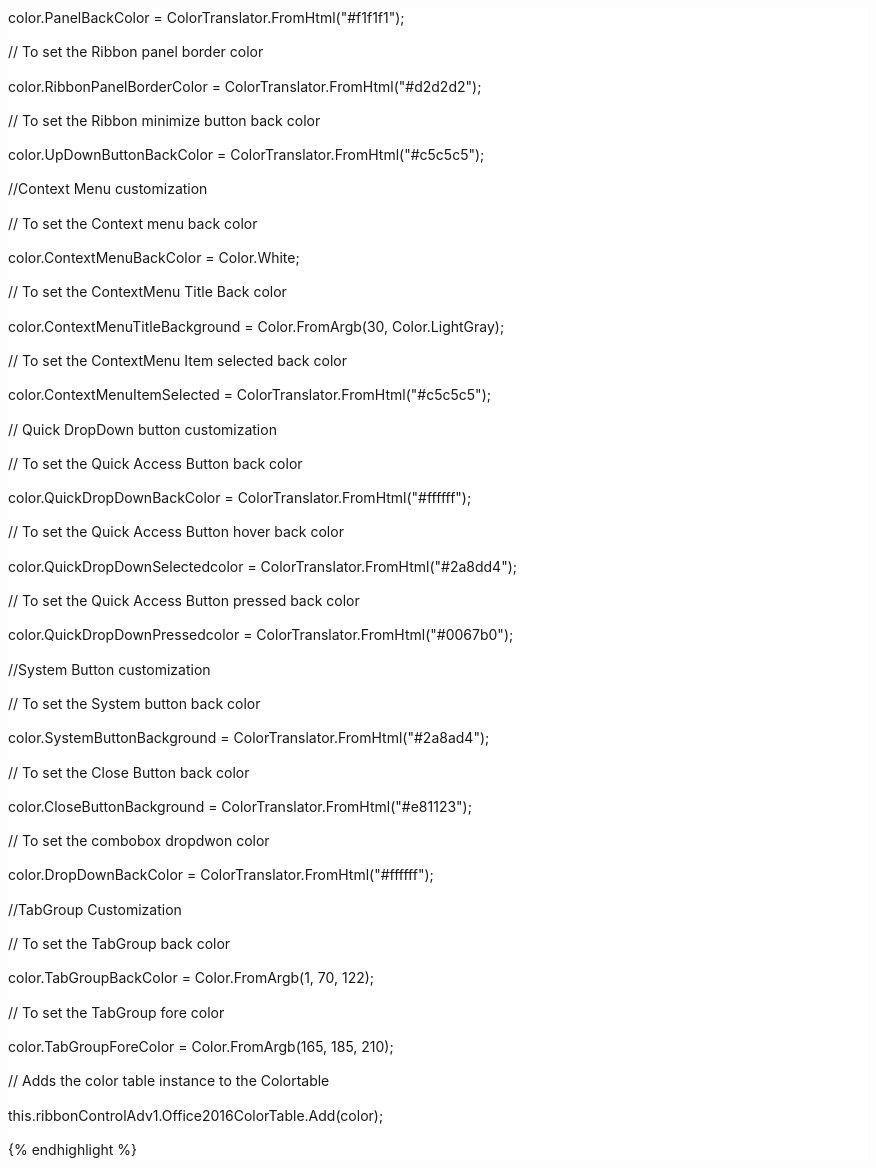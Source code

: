  
 color.PanelBackColor = ColorTranslator.FromHtml("#f1f1f1");
 
 // To set the Ribbon panel border color
 
 color.RibbonPanelBorderColor = ColorTranslator.FromHtml("#d2d2d2");
 
 // To set the Ribbon minimize button back color
 
 color.UpDownButtonBackColor = ColorTranslator.FromHtml("#c5c5c5");

 //Context Menu customization
 
 // To set the Context menu back color
 
 color.ContextMenuBackColor = Color.White;
 
 // To set the ContextMenu Title Back color
 
 color.ContextMenuTitleBackground = Color.FromArgb(30, Color.LightGray);
 
 // To set the ContextMenu Item selected back color
 
 color.ContextMenuItemSelected = ColorTranslator.FromHtml("#c5c5c5");

 // Quick DropDown button customization
 
 // To set the Quick Access Button back color
 
 color.QuickDropDownBackColor = ColorTranslator.FromHtml("#ffffff");
 
 // To set the Quick Access Button hover back color
 
 color.QuickDropDownSelectedcolor = ColorTranslator.FromHtml("#2a8dd4");
 
 // To set the Quick Access Button pressed back color
 
 color.QuickDropDownPressedcolor = ColorTranslator.FromHtml("#0067b0");

 //System Button customization
 
 // To set the System button back color
 
 color.SystemButtonBackground = ColorTranslator.FromHtml("#2a8ad4");
 
 // To set the Close Button back color
 
 color.CloseButtonBackground = ColorTranslator.FromHtml("#e81123");
 
 // To set the combobox dropdwon color
 
 color.DropDownBackColor = ColorTranslator.FromHtml("#ffffff");

 //TabGroup Customization 
 
 // To set the TabGroup back color
 
 color.TabGroupBackColor = Color.FromArgb(1, 70, 122);
 
 // To set the TabGroup fore color
 
 color.TabGroupForeColor = Color.FromArgb(165, 185, 210);

 // Adds the color table instance to the Colortable
 
 this.ribbonControlAdv1.Office2016ColorTable.Add(color);

{% endhighlight %}
